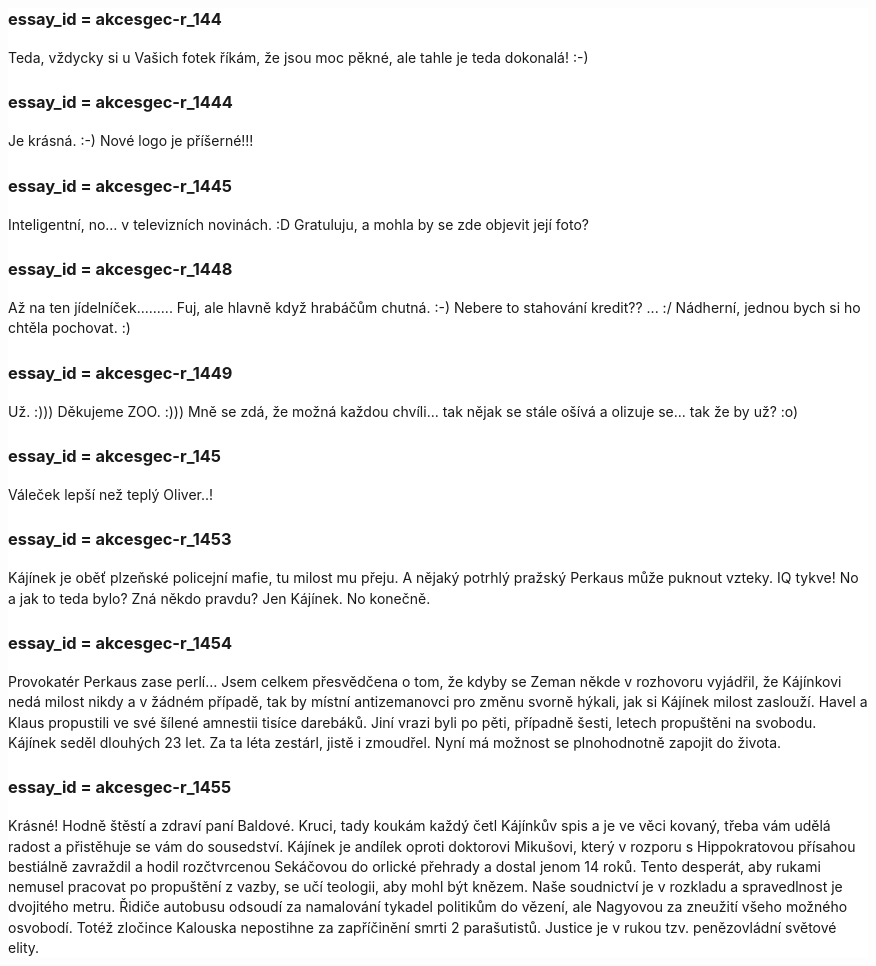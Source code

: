 ### essay_id = akcesgec-r_144
Teda, vždycky si u Vašich fotek říkám, že jsou moc pěkné, ale tahle je teda dokonalá! :-)

### essay_id = akcesgec-r_1444
Je krásná. :-)
Nové logo je příšerné!!!

### essay_id = akcesgec-r_1445
Inteligentní, no… v televizních novinách. :D
Gratuluju, a mohla by se zde objevit její foto?

### essay_id = akcesgec-r_1448
Až na ten jídelníček......... Fuj, ale hlavně když hrabáčům chutná. :-)
Nebere to stahování kredit?? ... :/
Nádherní, jednou bych si ho chtěla pochovat. :)

### essay_id = akcesgec-r_1449
Už. :))) Děkujeme ZOO. :)))
Mně se zdá, že možná každou chvíli... tak nějak se stále ošívá a olizuje se... tak že by už? :o)

### essay_id = akcesgec-r_145
Váleček lepší než teplý Oliver..!

### essay_id = akcesgec-r_1453
Kájínek je oběť plzeňské policejní mafie, tu milost mu přeju. A nějaký potrhlý pražský Perkaus může puknout vzteky. IQ tykve!
No a jak to teda bylo? Zná někdo pravdu? Jen Kájínek.
No konečně.

### essay_id = akcesgec-r_1454
Provokatér Perkaus zase perlí…
Jsem celkem přesvědčena o tom, že kdyby se Zeman někde v rozhovoru vyjádřil, že Kájínkovi nedá milost nikdy a v žádném případě, tak by místní antizemanovci pro změnu svorně hýkali, jak si Kájínek milost zaslouží.
Havel a Klaus propustili ve své šílené amnestii tisíce darebáků. Jiní vrazi byli po pěti, případně šesti, letech propuštěni na svobodu. Kájínek seděl dlouhých 23 let. Za ta léta zestárl, jistě i zmoudřel. Nyní má možnost se plnohodnotně zapojit do života.

### essay_id = akcesgec-r_1455
Krásné! Hodně štěstí a zdraví paní Baldové.
Kruci, tady koukám každý četl Kájínkův spis a je ve věci kovaný, třeba vám udělá radost a přistěhuje se vám do sousedství.
Kájínek je andílek oproti doktorovi Mikušovi, který v rozporu s Hippokratovou přísahou bestiálně zavraždil a hodil rozčtvrcenou Sekáčovou do orlické přehrady a dostal jenom 14 roků. Tento desperát, aby rukami nemusel pracovat po propuštění z vazby, se učí teologii, aby mohl být knězem. Naše soudnictví je v rozkladu a spravedlnost je dvojitého metru. Řidiče autobusu odsoudí za namalování tykadel politikům do vězení, ale Nagyovou za zneužití všeho možného osvobodí. Totéž zločince Kalouska nepostihne za zapříčinění smrti 2 parašutistů. Justice je v rukou tzv. penězovládní světové elity.
